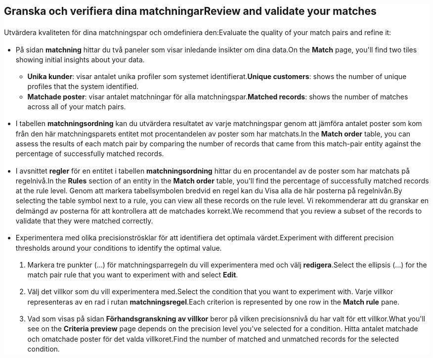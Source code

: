 ## <a name="review-and-validate-your-matches"></a><span data-ttu-id="6a7a1-231">Granska och verifiera dina matchningar</span><span class="sxs-lookup"><span data-stu-id="6a7a1-231">Review and validate your matches</span></span>

<span data-ttu-id="6a7a1-232">Utvärdera kvaliteten för dina matchningspar och omdefiniera den:</span><span class="sxs-lookup"><span data-stu-id="6a7a1-232">Evaluate the quality of your match pairs and refine it:</span></span>

- <span data-ttu-id="6a7a1-233">På sidan **matchning** hittar du två paneler som visar inledande insikter om dina data.</span><span class="sxs-lookup"><span data-stu-id="6a7a1-233">On the **Match** page, you'll find two tiles showing initial insights about your data.</span></span>

  - <span data-ttu-id="6a7a1-234">**Unika kunder**: visar antalet unika profiler som systemet identifierat.</span><span class="sxs-lookup"><span data-stu-id="6a7a1-234">**Unique customers**: shows the number of unique profiles that the system identified.</span></span>
  - <span data-ttu-id="6a7a1-235">**Matchade poster**: visar antalet matchningar för alla matchningspar.</span><span class="sxs-lookup"><span data-stu-id="6a7a1-235">**Matched records**: shows the number of matches across all of your match pairs.</span></span>

- <span data-ttu-id="6a7a1-236">I tabellen **matchningsordning** kan du utvärdera resultatet av varje matchningspar genom att jämföra antalet poster som kom från den här matchningsparets entitet mot procentandelen av poster som har matchats.</span><span class="sxs-lookup"><span data-stu-id="6a7a1-236">In the **Match order** table, you can assess the results of each match pair by comparing the number of records that came from this match-pair entity against the percentage of successfully matched records.</span></span>

- <span data-ttu-id="6a7a1-237">I avsnittet **regler** för en entitet i tabellen **matchningsordning** hittar du en procentandel av de poster som har matchats på regelnivå.</span><span class="sxs-lookup"><span data-stu-id="6a7a1-237">In the **Rules** section of an entity in the **Match order** table, you'll find the percentage of successfully matched records at the rule level.</span></span> <span data-ttu-id="6a7a1-238">Genom att markera tabellsymbolen bredvid en regel kan du Visa alla de här posterna på regelnivån.</span><span class="sxs-lookup"><span data-stu-id="6a7a1-238">By selecting the table symbol next to a rule, you can view all these records on the rule level.</span></span> <span data-ttu-id="6a7a1-239">Vi rekommenderar att du granskar en delmängd av posterna för att kontrollera att de matchades korrekt.</span><span class="sxs-lookup"><span data-stu-id="6a7a1-239">We recommend that you review a subset of the records to validate that they were matched correctly.</span></span>

- <span data-ttu-id="6a7a1-240">Experimentera med olika precisionströsklar för att identifiera det optimala värdet.</span><span class="sxs-lookup"><span data-stu-id="6a7a1-240">Experiment with different precision thresholds around your conditions to identify the optimal value.</span></span>

  1. <span data-ttu-id="6a7a1-241">Markera tre punkter (...) för matchningsparregeln du vill experimentera med och välj **redigera**.</span><span class="sxs-lookup"><span data-stu-id="6a7a1-241">Select the ellipsis (...) for the match pair rule that you want to experiment with and select **Edit**.</span></span>

  2. <span data-ttu-id="6a7a1-242">Välj det villkor som du vill experimentera med.</span><span class="sxs-lookup"><span data-stu-id="6a7a1-242">Select the condition that you want to experiment with.</span></span> <span data-ttu-id="6a7a1-243">Varje villkor representeras av en rad i rutan **matchningsregel**.</span><span class="sxs-lookup"><span data-stu-id="6a7a1-243">Each criterion is represented by one row in the **Match rule** pane.</span></span>

  3. <span data-ttu-id="6a7a1-244">Vad som visas på sidan **Förhandsgranskning av villkor** beror på vilken precisionsnivå du har valt för ett villkor.</span><span class="sxs-lookup"><span data-stu-id="6a7a1-244">What you'll see on the **Criteria preview** page depends on the precision level you've selected for a condition.</span></span> <span data-ttu-id="6a7a1-245">Hitta antalet matchade och omatchade poster för det valda villkoret.</span><span class="sxs-lookup"><span data-stu-id="6a7a1-245">Find the number of matched and unmatched records for the selected condition.</span></span>
